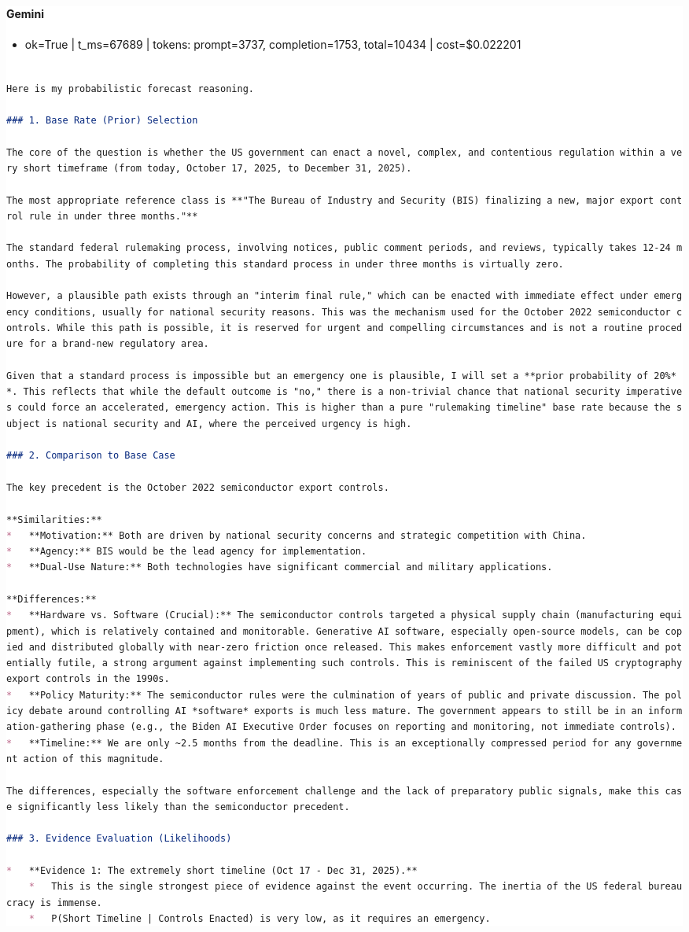 #### Gemini

- ok=True | t_ms=67689 | tokens: prompt=3737, completion=1753, total=10434 | cost=$0.022201

```md

Here is my probabilistic forecast reasoning.

### 1. Base Rate (Prior) Selection

The core of the question is whether the US government can enact a novel, complex, and contentious regulation within a very short timeframe (from today, October 17, 2025, to December 31, 2025).

The most appropriate reference class is **"The Bureau of Industry and Security (BIS) finalizing a new, major export control rule in under three months."**

The standard federal rulemaking process, involving notices, public comment periods, and reviews, typically takes 12-24 months. The probability of completing this standard process in under three months is virtually zero.

However, a plausible path exists through an "interim final rule," which can be enacted with immediate effect under emergency conditions, usually for national security reasons. This was the mechanism used for the October 2022 semiconductor controls. While this path is possible, it is reserved for urgent and compelling circumstances and is not a routine procedure for a brand-new regulatory area.

Given that a standard process is impossible but an emergency one is plausible, I will set a **prior probability of 20%**. This reflects that while the default outcome is "no," there is a non-trivial chance that national security imperatives could force an accelerated, emergency action. This is higher than a pure "rulemaking timeline" base rate because the subject is national security and AI, where the perceived urgency is high.

### 2. Comparison to Base Case

The key precedent is the October 2022 semiconductor export controls.

**Similarities:**
*   **Motivation:** Both are driven by national security concerns and strategic competition with China.
*   **Agency:** BIS would be the lead agency for implementation.
*   **Dual-Use Nature:** Both technologies have significant commercial and military applications.

**Differences:**
*   **Hardware vs. Software (Crucial):** The semiconductor controls targeted a physical supply chain (manufacturing equipment), which is relatively contained and monitorable. Generative AI software, especially open-source models, can be copied and distributed globally with near-zero friction once released. This makes enforcement vastly more difficult and potentially futile, a strong argument against implementing such controls. This is reminiscent of the failed US cryptography export controls in the 1990s.
*   **Policy Maturity:** The semiconductor rules were the culmination of years of public and private discussion. The policy debate around controlling AI *software* exports is much less mature. The government appears to still be in an information-gathering phase (e.g., the Biden AI Executive Order focuses on reporting and monitoring, not immediate controls).
*   **Timeline:** We are only ~2.5 months from the deadline. This is an exceptionally compressed period for any government action of this magnitude.

The differences, especially the software enforcement challenge and the lack of preparatory public signals, make this case significantly less likely than the semiconductor precedent.

### 3. Evidence Evaluation (Likelihoods)

*   **Evidence 1: The extremely short timeline (Oct 17 - Dec 31, 2025).**
    *   This is the single strongest piece of evidence against the event occurring. The inertia of the US federal bureaucracy is immense.
    *   P(Short Timeline | Controls Enacted) is very low, as it requires an emergency.
```